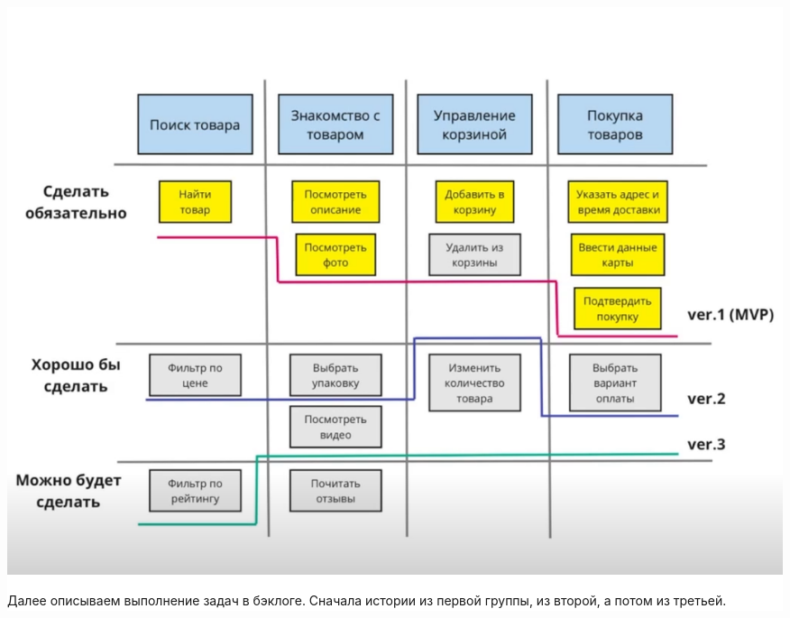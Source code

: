![](_png/Pasted%20image%2020241224222221.png)

Далее описываем выполнение задач в бэклоге. Сначала истории из первой группы, из второй, а потом из третьей.

